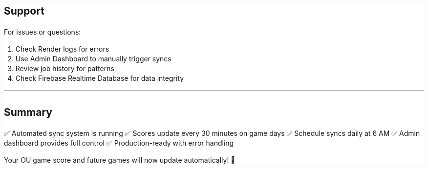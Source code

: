 
## Support

For issues or questions:

1. Check Render logs for errors
2. Use Admin Dashboard to manually trigger syncs
3. Review job history for patterns
4. Check Firebase Realtime Database for data integrity

---

## Summary

✅ Automated sync system is running
✅ Scores update every 30 minutes on game days
✅ Schedule syncs daily at 6 AM
✅ Admin dashboard provides full control
✅ Production-ready with error handling

Your OU game score and future games will now update automatically! 🤘
